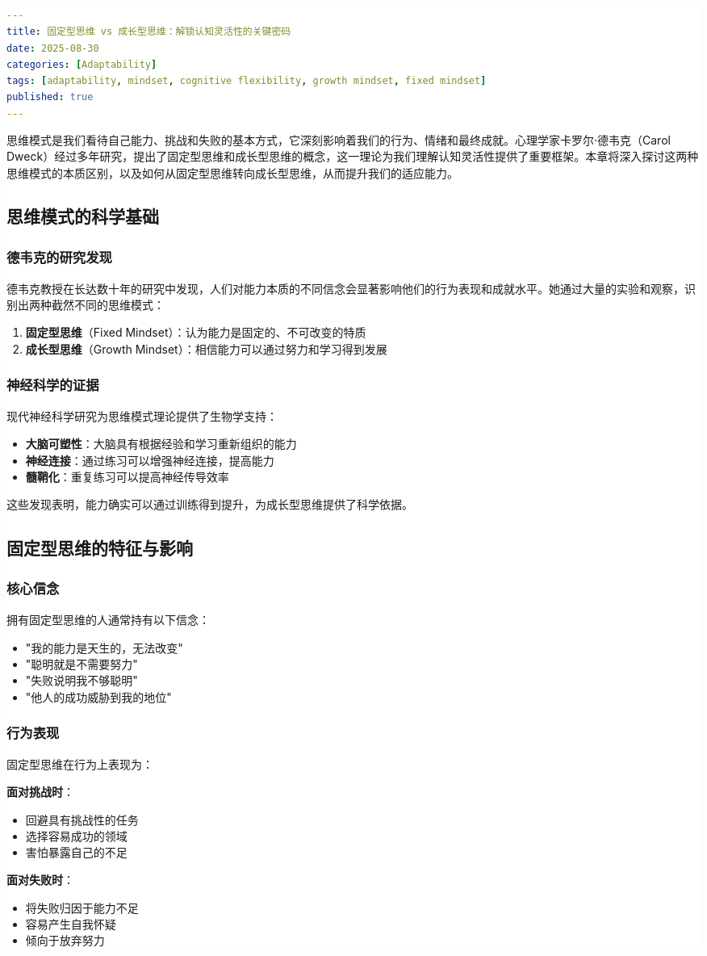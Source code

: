 ```yaml
---
title: 固定型思维 vs 成长型思维：解锁认知灵活性的关键密码
date: 2025-08-30
categories: [Adaptability]
tags: [adaptability, mindset, cognitive flexibility, growth mindset, fixed mindset]
published: true
---
```


思维模式是我们看待自己能力、挑战和失败的基本方式，它深刻影响着我们的行为、情绪和最终成就。心理学家卡罗尔·德韦克（Carol Dweck）经过多年研究，提出了固定型思维和成长型思维的概念，这一理论为我们理解认知灵活性提供了重要框架。本章将深入探讨这两种思维模式的本质区别，以及如何从固定型思维转向成长型思维，从而提升我们的适应能力。

## 思维模式的科学基础

### 德韦克的研究发现
德韦克教授在长达数十年的研究中发现，人们对能力本质的不同信念会显著影响他们的行为表现和成就水平。她通过大量的实验和观察，识别出两种截然不同的思维模式：

1. **固定型思维**（Fixed Mindset）：认为能力是固定的、不可改变的特质
2. **成长型思维**（Growth Mindset）：相信能力可以通过努力和学习得到发展

### 神经科学的证据
现代神经科学研究为思维模式理论提供了生物学支持：

- **大脑可塑性**：大脑具有根据经验和学习重新组织的能力
- **神经连接**：通过练习可以增强神经连接，提高能力
- **髓鞘化**：重复练习可以提高神经传导效率

这些发现表明，能力确实可以通过训练得到提升，为成长型思维提供了科学依据。

## 固定型思维的特征与影响

### 核心信念
拥有固定型思维的人通常持有以下信念：
- "我的能力是天生的，无法改变"
- "聪明就是不需要努力"
- "失败说明我不够聪明"
- "他人的成功威胁到我的地位"

### 行为表现
固定型思维在行为上表现为：

**面对挑战时**：
- 回避具有挑战性的任务
- 选择容易成功的领域
- 害怕暴露自己的不足

**面对失败时**：
- 将失败归因于能力不足
- 容易产生自我怀疑
- 倾向于放弃努力
